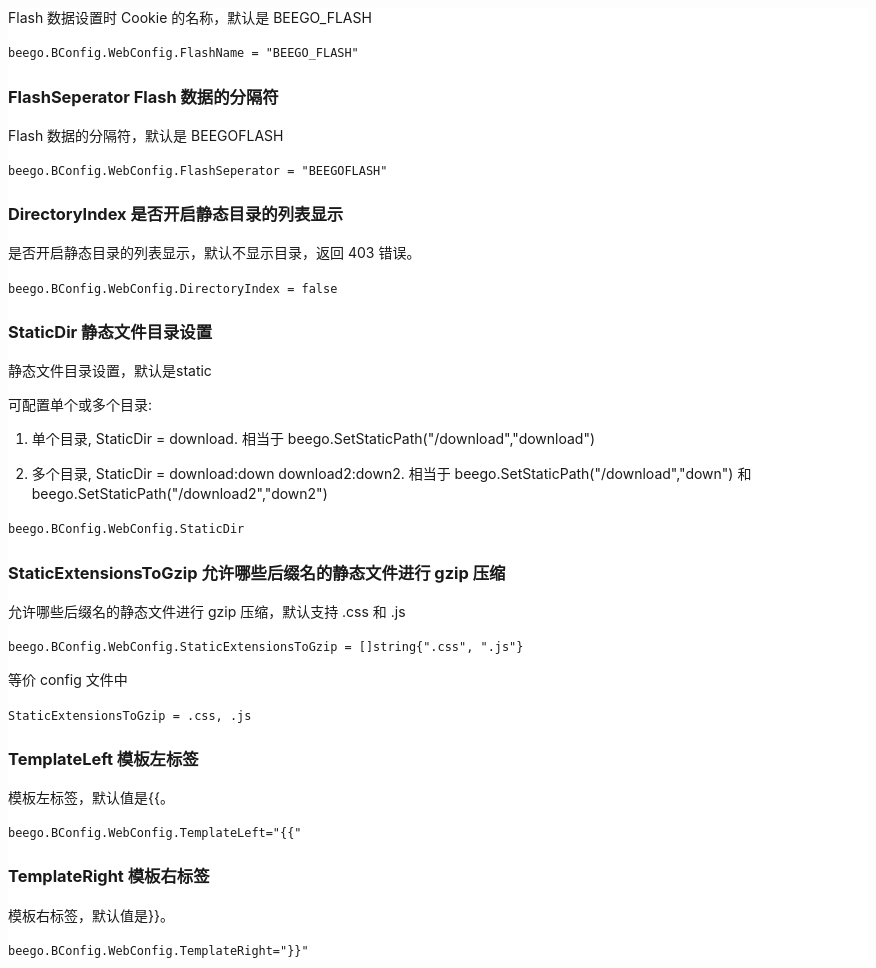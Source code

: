 Flash 数据设置时 Cookie 的名称，默认是 BEEGO_FLASH
```
beego.BConfig.WebConfig.FlashName = "BEEGO_FLASH"
```
### FlashSeperator Flash 数据的分隔符

Flash 数据的分隔符，默认是 BEEGOFLASH

```
beego.BConfig.WebConfig.FlashSeperator = "BEEGOFLASH"
```

### DirectoryIndex 是否开启静态目录的列表显示

是否开启静态目录的列表显示，默认不显示目录，返回 403 错误。

```
beego.BConfig.WebConfig.DirectoryIndex = false
```

### StaticDir 静态文件目录设置

静态文件目录设置，默认是static

可配置单个或多个目录:

1. 单个目录, StaticDir = download. 相当于 beego.SetStaticPath("/download","download")

2. 多个目录, StaticDir = download:down download2:down2. 相当于 beego.SetStaticPath("/download","down") 和beego.SetStaticPath("/download2","down2")
```
beego.BConfig.WebConfig.StaticDir
```

### StaticExtensionsToGzip 允许哪些后缀名的静态文件进行 gzip 压缩

允许哪些后缀名的静态文件进行 gzip 压缩，默认支持 .css 和 .js
```
beego.BConfig.WebConfig.StaticExtensionsToGzip = []string{".css", ".js"}
```

等价 config 文件中

```
StaticExtensionsToGzip = .css, .js
```

### TemplateLeft 模板左标签

模板左标签，默认值是{{。
```
beego.BConfig.WebConfig.TemplateLeft="{{"
```

### TemplateRight 模板右标签

模板右标签，默认值是}}。
```
beego.BConfig.WebConfig.TemplateRight="}}"
```
